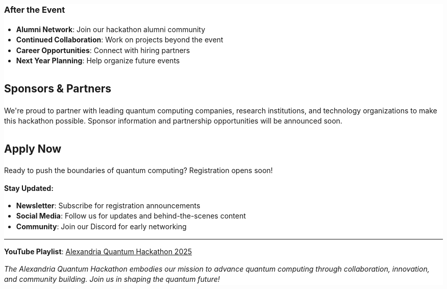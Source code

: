 ### **After the Event**
- **Alumni Network**: Join our hackathon alumni community
- **Continued Collaboration**: Work on projects beyond the event
- **Career Opportunities**: Connect with hiring partners
- **Next Year Planning**: Help organize future events

## Sponsors & Partners

We're proud to partner with leading quantum computing companies, research institutions, and technology organizations to make this hackathon possible. Sponsor information and partnership opportunities will be announced soon.

## Apply Now

Ready to push the boundaries of quantum computing? Registration opens soon!

**Stay Updated:**
- **Newsletter**: Subscribe for registration announcements
- **Social Media**: Follow us for updates and behind-the-scenes content
- **Community**: Join our Discord for early networking

---

**YouTube Playlist**: [Alexandria Quantum Hackathon 2025](https://www.youtube.com/playlist?list=PLbzgihkqSogowGABsPzdjH84vnEEPtGty)

*The Alexandria Quantum Hackathon embodies our mission to advance quantum computing through collaboration, innovation, and community building. Join us in shaping the quantum future!*
